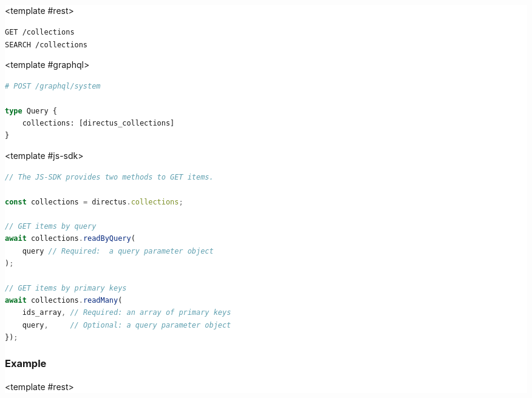 <SnippetToggler
	v-model="pref"
	:choices="['REST', 'GraphQL', 'JS-SDK']"
	label="API" >

<template #rest>

```
GET /collections
SEARCH /collections
```

</template>

<template #graphql>

```graphql
# POST /graphql/system

type Query {
	collections: [directus_collections]
}
```

</template>

<template #js-sdk>

```js
// The JS-SDK provides two methods to GET items.

const collections = directus.collections;

// GET items by query
await collections.readByQuery(
	query // Required:  a query parameter object
);

// GET items by primary keys
await collections.readMany(
	ids_array, // Required: an array of primary keys
	query,     // Optional: a query parameter object
});
```

</template>

</SnippetToggler>

### Example

<SnippetToggler
	v-model="pref"
	:choices="['REST', 'GraphQL', 'JS-SDK']"
	label="API" >

<template #rest>

